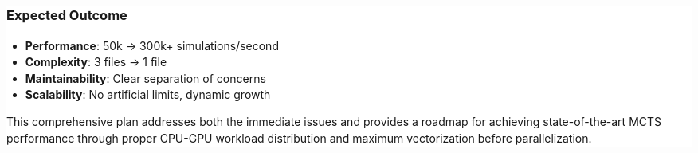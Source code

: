 ### Expected Outcome
- **Performance**: 50k → 300k+ simulations/second
- **Complexity**: 3 files → 1 file
- **Maintainability**: Clear separation of concerns
- **Scalability**: No artificial limits, dynamic growth

This comprehensive plan addresses both the immediate issues and provides a roadmap for achieving state-of-the-art MCTS performance through proper CPU-GPU workload distribution and maximum vectorization before parallelization.